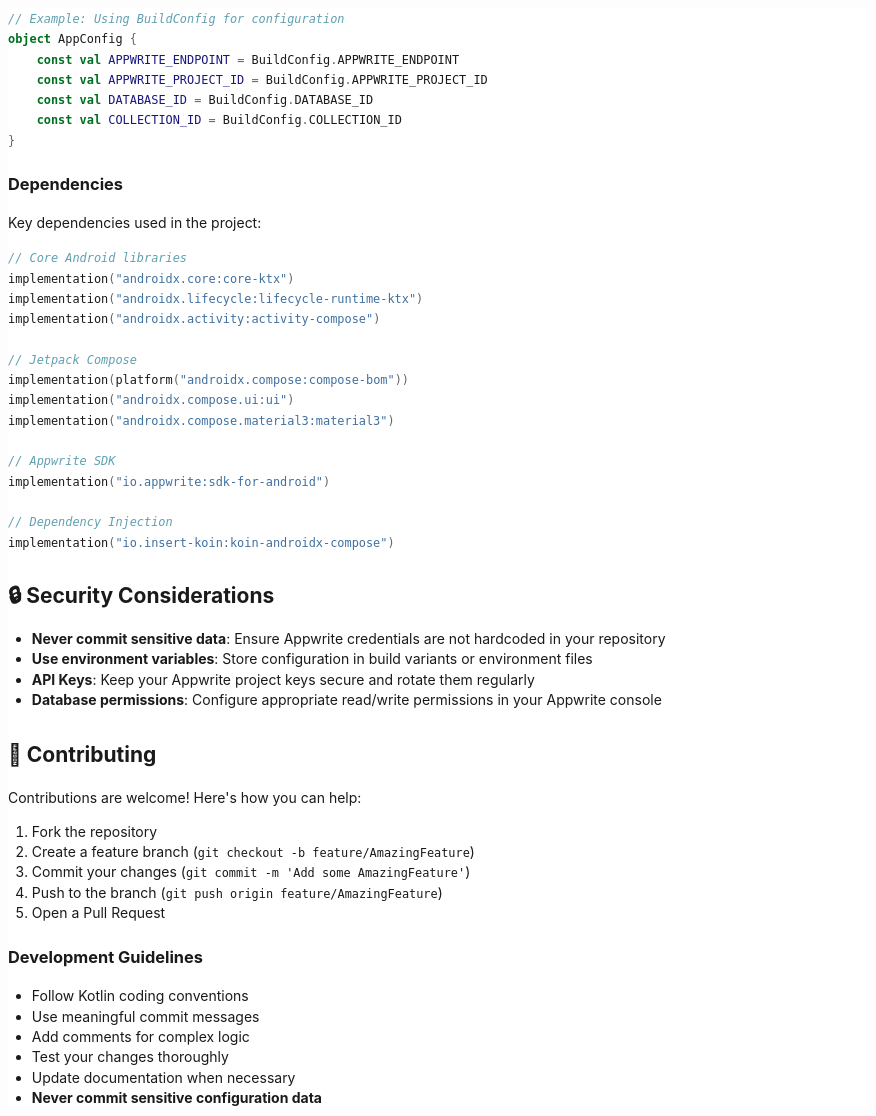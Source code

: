 ```kotlin
// Example: Using BuildConfig for configuration
object AppConfig {
    const val APPWRITE_ENDPOINT = BuildConfig.APPWRITE_ENDPOINT
    const val APPWRITE_PROJECT_ID = BuildConfig.APPWRITE_PROJECT_ID
    const val DATABASE_ID = BuildConfig.DATABASE_ID
    const val COLLECTION_ID = BuildConfig.COLLECTION_ID
}
```

### Dependencies
Key dependencies used in the project:

```kotlin
// Core Android libraries
implementation("androidx.core:core-ktx")
implementation("androidx.lifecycle:lifecycle-runtime-ktx")
implementation("androidx.activity:activity-compose")

// Jetpack Compose
implementation(platform("androidx.compose:compose-bom"))
implementation("androidx.compose.ui:ui")
implementation("androidx.compose.material3:material3")

// Appwrite SDK
implementation("io.appwrite:sdk-for-android")

// Dependency Injection
implementation("io.insert-koin:koin-androidx-compose")
```

## 🔒 Security Considerations

- **Never commit sensitive data**: Ensure Appwrite credentials are not hardcoded in your repository
- **Use environment variables**: Store configuration in build variants or environment files
- **API Keys**: Keep your Appwrite project keys secure and rotate them regularly
- **Database permissions**: Configure appropriate read/write permissions in your Appwrite console

## 🤝 Contributing

Contributions are welcome! Here's how you can help:

1. Fork the repository
2. Create a feature branch (`git checkout -b feature/AmazingFeature`)
3. Commit your changes (`git commit -m 'Add some AmazingFeature'`)
4. Push to the branch (`git push origin feature/AmazingFeature`)
5. Open a Pull Request

### Development Guidelines
- Follow Kotlin coding conventions
- Use meaningful commit messages
- Add comments for complex logic
- Test your changes thoroughly
- Update documentation when necessary
- **Never commit sensitive configuration data**
